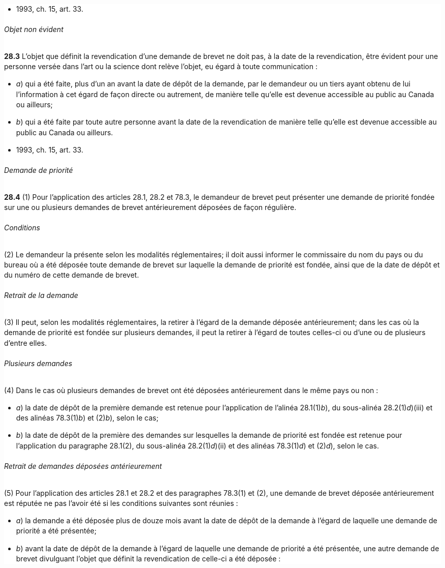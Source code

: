   * 1993, ch. 15, art. 33.

###### Objet non évident

**28.3** L’objet que définit la revendication d’une demande de brevet ne doit pas, à la date de la revendication, être évident pour une personne versée dans l’art ou la science dont relève l’objet, eu égard à toute communication :

  * _a_) qui a été faite, plus d’un an avant la date de dépôt de la demande, par le demandeur ou un tiers ayant obtenu de lui l’information à cet égard de façon directe ou autrement, de manière telle qu’elle est devenue accessible au public au Canada ou ailleurs;

  * _b_) qui a été faite par toute autre personne avant la date de la revendication de manière telle qu’elle est devenue accessible au public au Canada ou ailleurs.

  * 1993, ch. 15, art. 33.

###### Demande de priorité

**28.4** (1) Pour l’application des articles 28.1, 28.2 et 78.3, le demandeur de brevet peut présenter une demande de priorité fondée sur une ou plusieurs demandes de brevet antérieurement déposées de façon régulière.

###### Conditions

(2) Le demandeur la présente selon les modalités réglementaires; il doit aussi informer le commissaire du nom du pays ou du bureau où a été déposée toute demande de brevet sur laquelle la demande de priorité est fondée, ainsi que de la date de dépôt et du numéro de cette demande de brevet.

###### Retrait de la demande

(3) Il peut, selon les modalités réglementaires, la retirer à l’égard de la demande déposée antérieurement; dans les cas où la demande de priorité est fondée sur plusieurs demandes, il peut la retirer à l’égard de toutes celles-ci ou d’une ou de plusieurs d’entre elles.

###### Plusieurs demandes

(4) Dans le cas où plusieurs demandes de brevet ont été déposées antérieurement dans le même pays ou non :

  * _a_) la date de dépôt de la première demande est retenue pour l’application de l’alinéa 28.1(1)_b_), du sous-alinéa 28.2(1)_d_)(iii) et des alinéas 78.3(1)_b_) et (2)_b_), selon le cas;

  * _b_) la date de dépôt de la première des demandes sur lesquelles la demande de priorité est fondée est retenue pour l’application du paragraphe 28.1(2), du sous-alinéa 28.2(1)_d_)(ii) et des alinéas 78.3(1)_d_) et (2)_d_), selon le cas.

###### Retrait de demandes déposées antérieurement

(5) Pour l’application des articles 28.1 et 28.2 et des paragraphes 78.3(1) et (2), une demande de brevet déposée antérieurement est réputée ne pas l’avoir été si les conditions suivantes sont réunies :

  * _a_) la demande a été déposée plus de douze mois avant la date de dépôt de la demande à l’égard de laquelle une demande de priorité a été présentée;

  * _b_) avant la date de dépôt de la demande à l’égard de laquelle une demande de priorité a été présentée, une autre demande de brevet divulguant l’objet que définit la revendication de celle-ci a été déposée :
